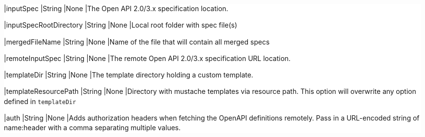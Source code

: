 |inputSpec
|String
|None
|The Open API 2.0/3.x specification location.

|inputSpecRootDirectory
|String
|None
|Local root folder with spec file(s)

|mergedFileName
|String
|None
|Name of the file that will contain all merged specs

|remoteInputSpec
|String
|None
|The remote Open API 2.0/3.x specification URL location.

|templateDir
|String
|None
|The template directory holding a custom template.

|templateResourcePath
|String
|None
|Directory with mustache templates via resource path. This option will overwrite any option defined in `templateDir`

|auth
|String
|None
|Adds authorization headers when fetching the OpenAPI definitions remotely. Pass in a URL-encoded string of name:header with a comma separating multiple values.
